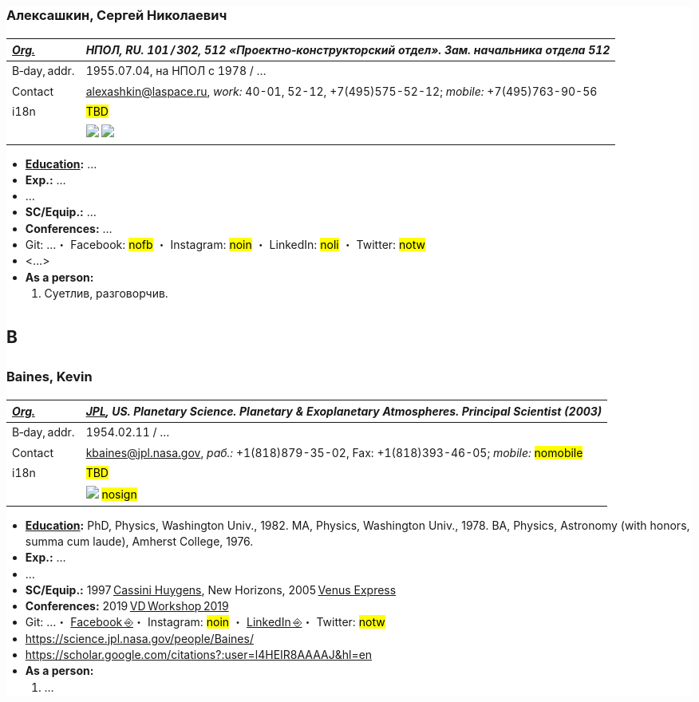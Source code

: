 

<p style="page-break-after:always"> </p>

### Алексашкин, Сергей Николаевич

|*[Org.](contact.md)*|*НПОЛ, RU. 101 / 302, 512 «Проектно‑конструкторский отдел». Зам. начальника отдела 512*|
|:--|:--|
|B‑day, addr.|1955.07.04, на НПОЛ с 1978 / …|
|Contact|<alexashkin@laspace.ru>, *work:* 40-01, 52-12, +7(495)575-52-12; *mobile:* +7(495)763-90-56|
|i18n|<mark>TBD</mark>|
| |[![](f/contact/a/alexashkin1_animated.webp)](f/contact/a/alexashkin1_photo.webp) [![](f/contact/a/alexashkin1_sign_thumb.webp)](f/contact/a/alexashkin1_sign.webp)|

   - **[Education](edu.md):** …
   - **Exp.:** …
   - …
   - **SC/Equip.:** …
   - **Conferences:** …
   - Git: …・ Facebook: <mark>nofb</mark> ・ Instagram: <mark>noin</mark> ・ LinkedIn: <mark>noli</mark> ・ Twitter: <mark>notw</mark>
   - <…>
   - **As a person:**
      1. Суетлив, разговорчив.



<p style="page-break-after:always"> </p>

## B

<p style="page-break-after:always"> </p>

### Baines, Kevin

|*[Org.](contact.md)*|*[JPL](contact/jpl.md), US. Planetary Science. Planetary & Exoplanetary Atmospheres. Principal Scientist (2003)*|
|:--|:--|
|B‑day, addr.|1954.02.11 / …|
|Contact|<kbaines@jpl.nasa.gov>, *раб.:* +1(818)879-35-02, Fax: +1(818)393-46-05; *mobile:* <mark>nomobile</mark>|
|i18n|<mark>TBD</mark>|
| |[![](f/contact/b/baines1_photo_thumb.webp)](f/contact/b/baines1_photo.webp) <mark>nosign</mark>|

   - **[Education](edu.md):** PhD, Physics, Washington Univ., 1982. MA, Physics, Washington Univ., 1978. BA, Physics, Astronomy (with honors, summa cum laude), Amherst College, 1976.
   - **Exp.:** …
   - …
   - **SC/Equip.:** 1997 [Cassini Huygens](cassini_huygens.md), New Horizons, 2005 [Venus Express](venus_express.md)
   - **Conferences:** 2019 [VD Workshop 2019](vdws2019.md)
   - Git: …・ [Facebook ⎆](https://www.facebook.com/kevin.baines.56)・ Instagram: <mark>noin</mark> ・ [LinkedIn ⎆](https://www.linkedin.com/in/kevin-baines-b568b313)・ Twitter: <mark>notw</mark>
   - <https://science.jpl.nasa.gov/people/Baines/>
   - <https://scholar.google.com/citations?:user=l4HEIR8AAAAJ&hl=en>
   - **As a person:**
      1. …
